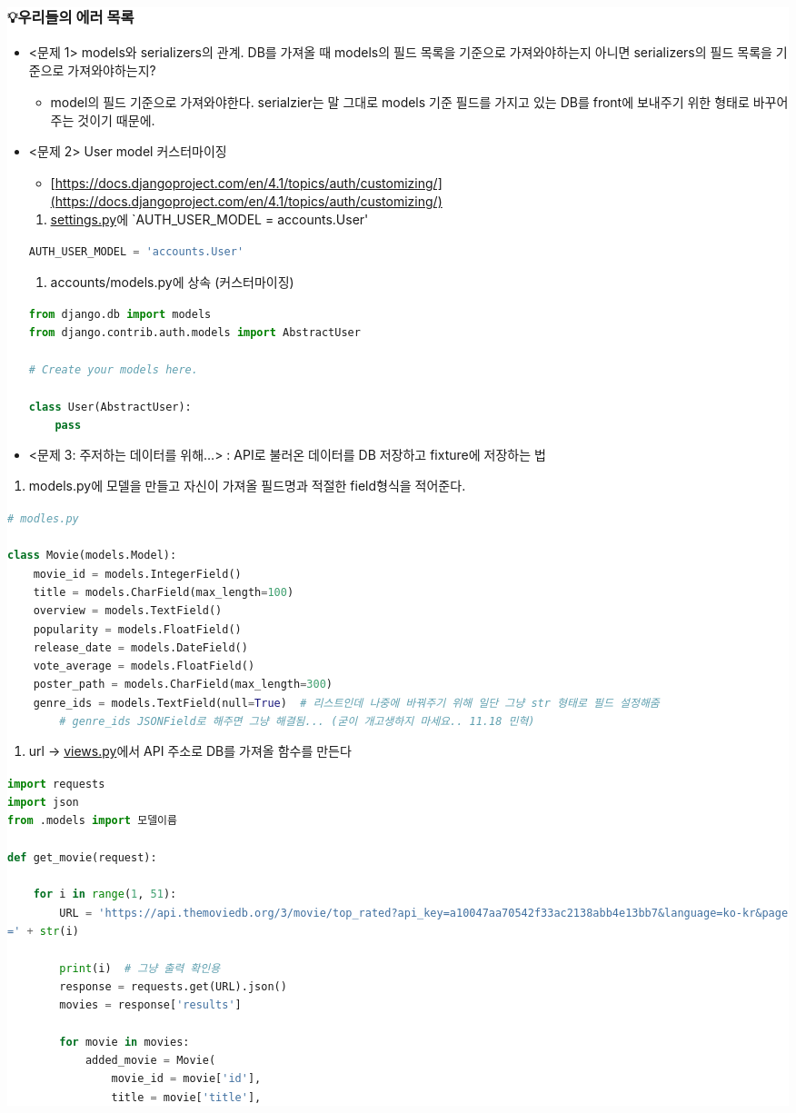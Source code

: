 ### 💡우리들의 에러 목록

- <문제 1> models와 serializers의 관계. DB를 가져올 때 models의 필드 목록을 기준으로 가져와야하는지 아니면 serializers의 필드 목록을 기준으로 가져와야하는지?
    - model의 필드 기준으로 가져와야한다. serialzier는 말 그대로 models 기준 필드를 가지고 있는 DB를 front에 보내주기 위한 형태로 바꾸어주는 것이기 때문에.

- <문제 2> User model 커스터마이징
    - [https://docs.djangoproject.com/en/4.1/topics/auth/customizing/](https://docs.djangoproject.com/en/4.1/topics/auth/customizing/)
    1. [settings.py](http://settings.py)에 `AUTH_USER_MODEL = accounts.User'
    
    ```python
    AUTH_USER_MODEL = 'accounts.User'
    ```
    
    1. accounts/models.py에 상속 (커스터마이징)
    
    ```python
    from django.db import models
    from django.contrib.auth.models import AbstractUser
    
    # Create your models here.
    
    class User(AbstractUser):
        pass
    ```
    
- <문제 3: 주저하는 데이터를 위해…> : API로 불러온 데이터를 DB 저장하고 fixture에 저장하는 법
1. models.py에 모델을 만들고 자신이 가져올 필드명과 적절한 field형식을 적어준다.

```python
# modles.py

class Movie(models.Model):
    movie_id = models.IntegerField()
    title = models.CharField(max_length=100)
    overview = models.TextField()
    popularity = models.FloatField()
    release_date = models.DateField()
    vote_average = models.FloatField()
    poster_path = models.CharField(max_length=300)
    genre_ids = models.TextField(null=True)  # 리스트인데 나중에 바꿔주기 위해 일단 그냥 str 형태로 필드 설정해줌
		# genre_ids JSONField로 해주면 그냥 해결됨... (굳이 개고생하지 마세요.. 11.18 민혁)
```

1. url → [views.py](http://views.py)에서 API 주소로 DB를 가져올 함수를 만든다

```python
import requests
import json
from .models import 모델이름

def get_movie(request):

    for i in range(1, 51):
        URL = 'https://api.themoviedb.org/3/movie/top_rated?api_key=a10047aa70542f33ac2138abb4e13bb7&language=ko-kr&page=' + str(i)

        print(i)  # 그냥 출력 확인용
        response = requests.get(URL).json()
        movies = response['results']

        for movie in movies:
            added_movie = Movie(       
                movie_id = movie['id'],   
                title = movie['title'],
```